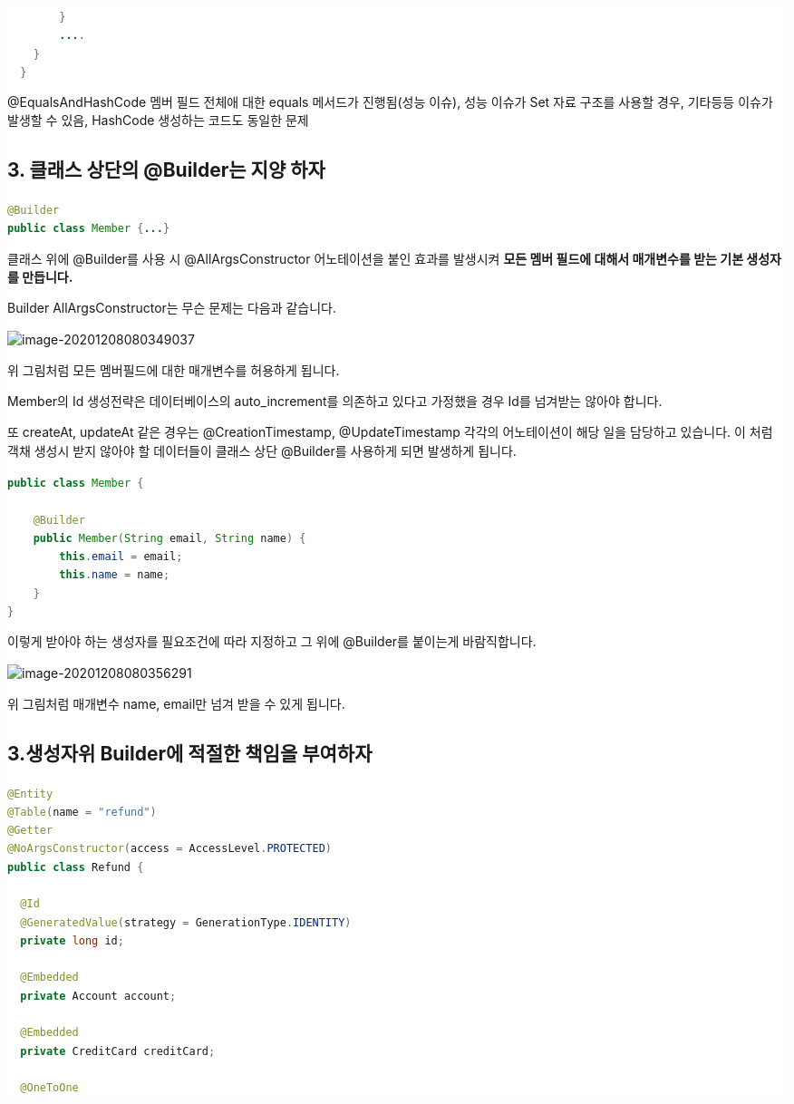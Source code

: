 ```java
        }
        ....
    }
  }
```

@EqualsAndHashCode 멤버 필드 전체애 대한 equals 메서드가 진행됨(성능 이슈), 성능 이슈가 Set 자료 구조를 사용할 경우, 기타등등 이슈가 발생할 수 있음, HashCode 생성하는 코드도 동일한 문제


## 3. 클래스 상단의 @Builder는 지양 하자
```java
@Builder
public class Member {...}
```
클래스 위에 @Builder를 사용 시 @AllArgsConstructor 어노테이션을 붙인 효과를 발생시켜 **모든 멤버 필드에 대해서 매개변수를 받는 기본 생성자를 만듭니다.**


Builder AllArgsConstructor는 무슨 문제는 다음과 같습니다.

![image-20201208080349037](/Users/habin_kim/Development/image-20201208080349037.png)

위 그림처럼 모든 멤버필드에 대한 매개변수를 허용하게 됩니다. 

Member의 Id 생성전략은 데이터베이스의 auto_increment를 의존하고 있다고 가정했을 경우 Id를 넘겨받는 않아야 합니다.

또 createAt, updateAt 같은 경우는 @CreationTimestamp, @UpdateTimestamp 각각의 어노테이션이 해당 일을 담당하고 있습니다. 이 처럼 객채 생성시 받지 않아야 할 데이터들이 클래스 상단 @Builder를 사용하게 되면 발생하게 됩니다.

```java
public class Member {

    @Builder
    public Member(String email, String name) {
        this.email = email;
        this.name = name;
    }
}
```
이렇게 받아야 하는 생성자를 필요조건에 따라 지정하고 그 위에 @Builder를 붙이는게 바람직합니다.

![image-20201208080356291](/Users/habin_kim/Development/image-20201208080356291.png)

위 그림처럼 매개변수 name, email만 넘겨 받을 수 있게 됩니다.

## 3.생성자위 Builder에 적절한 책임을 부여하자


```java
@Entity
@Table(name = "refund")
@Getter
@NoArgsConstructor(access = AccessLevel.PROTECTED)
public class Refund {

  @Id
  @GeneratedValue(strategy = GenerationType.IDENTITY)
  private long id;

  @Embedded
  private Account account;

  @Embedded
  private CreditCard creditCard;

  @OneToOne
```